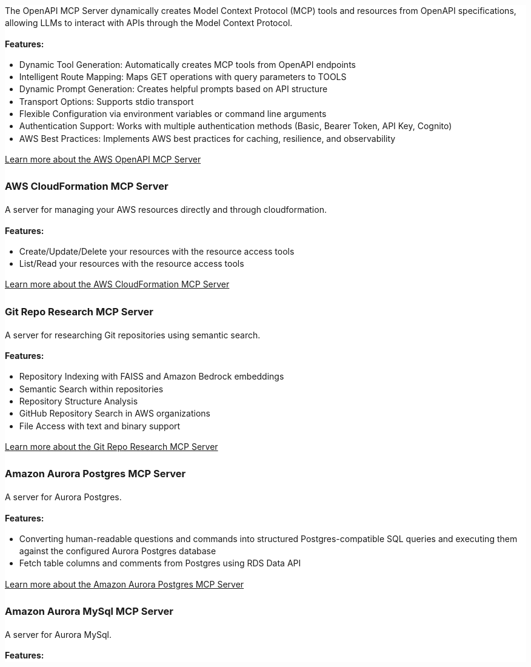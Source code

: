 The OpenAPI MCP Server dynamically creates Model Context Protocol (MCP) tools and resources from OpenAPI specifications, allowing LLMs to interact with APIs through the Model Context Protocol.

**Features:**

- Dynamic Tool Generation: Automatically creates MCP tools from OpenAPI endpoints
- Intelligent Route Mapping: Maps GET operations with query parameters to TOOLS
- Dynamic Prompt Generation: Creates helpful prompts based on API structure
- Transport Options: Supports stdio transport
- Flexible Configuration via environment variables or command line arguments
- Authentication Support: Works with multiple authentication methods (Basic, Bearer Token, API Key, Cognito)
- AWS Best Practices: Implements AWS best practices for caching, resilience, and observability

[Learn more about the AWS OpenAPI MCP Server](servers/openapi-mcp-server.md)

### AWS CloudFormation MCP Server

A server for managing your AWS resources directly and through cloudformation.

**Features:**

- Create/Update/Delete your resources with the resource access tools
- List/Read your resources with the resource access tools

[Learn more about the AWS CloudFormation MCP Server](servers/cfn-mcp-server.md)

### Git Repo Research MCP Server

A server for researching Git repositories using semantic search.

**Features:**

- Repository Indexing with FAISS and Amazon Bedrock embeddings
- Semantic Search within repositories
- Repository Structure Analysis
- GitHub Repository Search in AWS organizations
- File Access with text and binary support

[Learn more about the Git Repo Research MCP Server](servers/git-repo-research-mcp-server.md)

### Amazon Aurora Postgres MCP Server

A server for Aurora Postgres.

**Features:**

- Converting human-readable questions and commands into structured Postgres-compatible SQL queries and executing them against the configured Aurora Postgres database
- Fetch table columns and comments from Postgres using RDS Data API

[Learn more about the Amazon Aurora Postgres MCP Server](servers/postgres-mcp-server.md)

### Amazon Aurora MySql MCP Server

A server for Aurora MySql.

**Features:**
